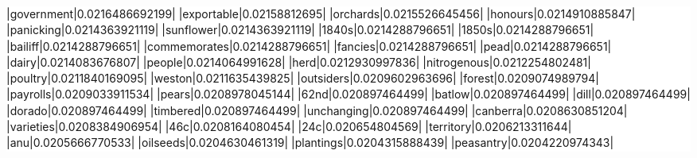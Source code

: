 |government|0.0216486692199|
|exportable|0.02158812695|
|orchards|0.0215526645456|
|honours|0.0214910885847|
|panicking|0.0214363921119|
|sunflower|0.0214363921119|
|1840s|0.0214288796651|
|1850s|0.0214288796651|
|bailiff|0.0214288796651|
|commemorates|0.0214288796651|
|fancies|0.0214288796651|
|pead|0.0214288796651|
|dairy|0.0214083676807|
|people|0.0214064991628|
|herd|0.0212930997836|
|nitrogenous|0.0212254802481|
|poultry|0.0211840169095|
|weston|0.0211635439825|
|outsiders|0.0209602963696|
|forest|0.0209074989794|
|payrolls|0.0209033911534|
|pears|0.0208978045144|
|62nd|0.020897464499|
|batlow|0.020897464499|
|dill|0.020897464499|
|dorado|0.020897464499|
|timbered|0.020897464499|
|unchanging|0.020897464499|
|canberra|0.0208630851204|
|varieties|0.0208384906954|
|46c|0.0208164080454|
|24c|0.020654804569|
|territory|0.0206213311644|
|anu|0.0205666770533|
|oilseeds|0.0204630461319|
|plantings|0.0204315888439|
|peasantry|0.0204220974343|